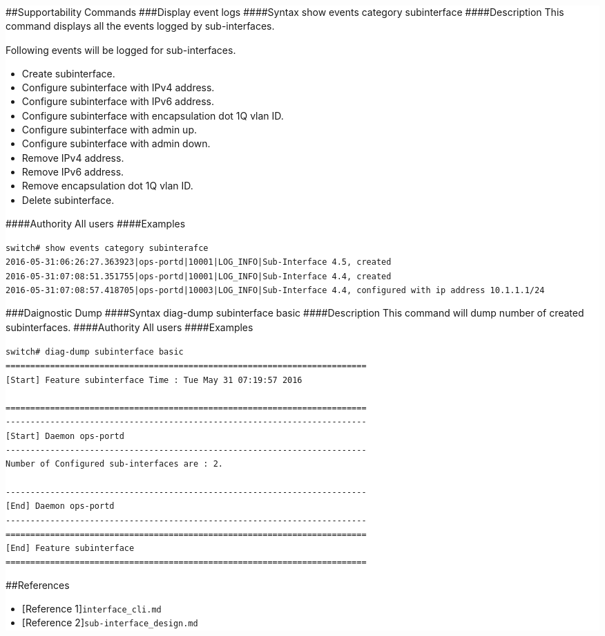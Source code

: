 ##Supportability Commands
###Display event logs
####Syntax
show events category subinterface
####Description
This command displays all the events logged by sub-interfaces.

Following events will be logged for sub-interfaces.
- Create subinterface.
- Configure subinterface with IPv4 address.
- Configure subinterface with IPv6 address.
- Configure subinterface with encapsulation dot 1Q vlan ID.
- Configure subinterface with admin up.
- Configure subinterface with admin down.
- Remove IPv4 address.
- Remove IPv6 address.
- Remove encapsulation dot 1Q vlan ID.
- Delete subinterface.

####Authority
All users
####Examples
```
switch# show events category subinterafce
2016-05-31:06:26:27.363923|ops-portd|10001|LOG_INFO|Sub-Interface 4.5, created
2016-05-31:07:08:51.351755|ops-portd|10001|LOG_INFO|Sub-Interface 4.4, created
2016-05-31:07:08:57.418705|ops-portd|10003|LOG_INFO|Sub-Interface 4.4, configured with ip address 10.1.1.1/24
```
###Daignostic Dump
####Syntax
diag-dump subinterface basic
####Description
This command will dump number of created subinterfaces.
####Authority
All users
####Examples
```
switch# diag-dump subinterface basic
=========================================================================
[Start] Feature subinterface Time : Tue May 31 07:19:57 2016

=========================================================================
-------------------------------------------------------------------------
[Start] Daemon ops-portd
-------------------------------------------------------------------------
Number of Configured sub-interfaces are : 2.

-------------------------------------------------------------------------
[End] Daemon ops-portd
-------------------------------------------------------------------------
=========================================================================
[End] Feature subinterface
=========================================================================
```
##References
* [Reference 1]`interface_cli.md`
* [Reference 2]`sub-interface_design.md`

